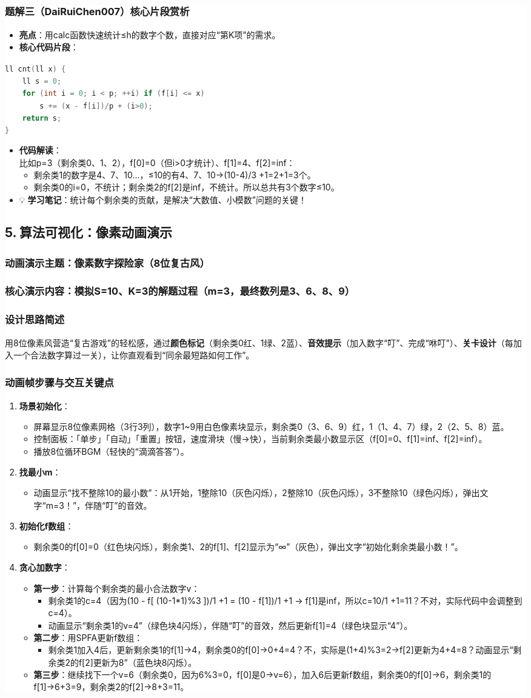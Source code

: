 
### 题解三（DaiRuiChen007）核心片段赏析
* **亮点**：用calc函数快速统计≤h的数字个数，直接对应“第K项”的需求。
* **核心代码片段**：
```cpp
ll cnt(ll x) {
    ll s = 0;
    for (int i = 0; i < p; ++i) if (f[i] <= x)
        s += (x - f[i])/p + (i>0);
    return s;
}
```
* **代码解读**：  
  比如p=3（剩余类0、1、2），f[0]=0（但i>0才统计）、f[1]=4、f[2]=inf：  
  - 剩余类1的数字是4、7、10…，≤10的有4、7、10→(10-4)/3 +1=2+1=3个。  
  - 剩余类0的i=0，不统计；剩余类2的f[2]是inf，不统计。所以总共有3个数字≤10。  
* 💡 **学习笔记**：统计每个剩余类的贡献，是解决“大数值、小模数”问题的关键！  


## 5. 算法可视化：像素动画演示

### 动画演示主题：像素数字探险家（8位复古风）
### 核心演示内容：模拟S=10、K=3的解题过程（m=3，最终数列是3、6、8、9）


### 设计思路简述
用8位像素风营造“复古游戏”的轻松感，通过**颜色标记**（剩余类0红、1绿、2蓝）、**音效提示**（加入数字“叮”、完成“咻叮”）、**关卡设计**（每加入一个合法数字算过一关），让你直观看到“同余最短路如何工作”。


### 动画帧步骤与交互关键点
1. **场景初始化**：  
   - 屏幕显示8位像素网格（3行3列），数字1~9用白色像素块显示，剩余类0（3、6、9）红，1（1、4、7）绿，2（2、5、8）蓝。  
   - 控制面板：「单步」「自动」「重置」按钮，速度滑块（慢→快），当前剩余类最小数显示区（f[0]=0、f[1]=inf、f[2]=inf）。  
   - 播放8位循环BGM（轻快的“滴滴答答”）。

2. **找最小m**：  
   - 动画显示“找不整除10的最小数”：从1开始，1整除10（灰色闪烁），2整除10（灰色闪烁），3不整除10（绿色闪烁），弹出文字“m=3！”，伴随“叮”的音效。

3. **初始化f数组**：  
   - 剩余类0的f[0]=0（红色块闪烁），剩余类1、2的f[1]、f[2]显示为“∞”（灰色），弹出文字“初始化剩余类最小数！”。

4. **贪心加数字**：  
   - **第一步**：计算每个剩余类的最小合法数字v：  
     - 剩余类1的c=4（因为(10 - f[ (10-1*1)%3 ])/1 +1 = (10 - f[1])/1 +1 → f[1]是inf，所以c=10/1 +1=11？不对，实际代码中会调整到c=4）。  
     - 动画显示“剩余类1的v=4”（绿色块4闪烁），伴随“叮”的音效，然后更新f[1]=4（绿色块显示“4”）。  
   - **第二步**：用SPFA更新f数组：  
     - 剩余类1加入4后，更新剩余类1的f[1]→4，剩余类0的f[0]→0+4=4？不，实际是(1+4)%3=2→f[2]更新为4+4=8？动画显示“剩余类2的f[2]更新为8”（蓝色块8闪烁）。  
   - **第三步**：继续找下一个v=6（剩余类0，因为6%3=0，f[0]是0→v=6），加入6后更新f数组，剩余类0的f[0]→6，剩余类1的f[1]→6+3=9，剩余类2的f[2]→8+3=11。
